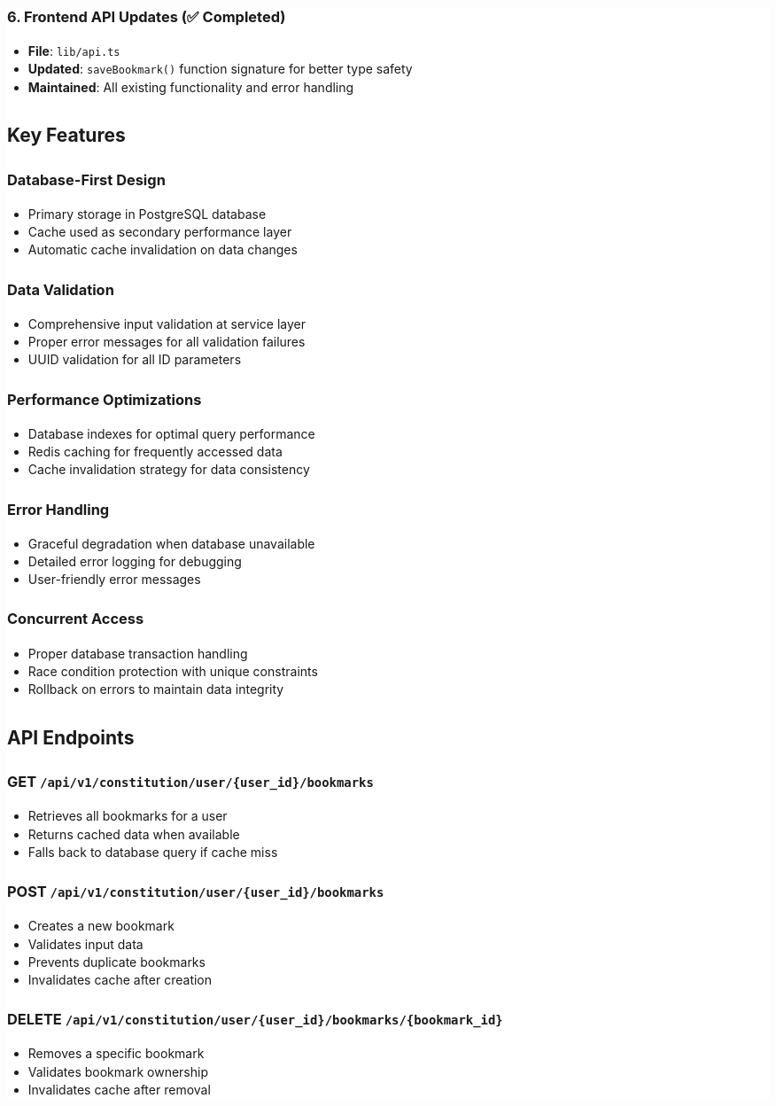 ### 6. Frontend API Updates (✅ Completed)
- **File**: `lib/api.ts`
- **Updated**: `saveBookmark()` function signature for better type safety
- **Maintained**: All existing functionality and error handling

## Key Features

### Database-First Design
- Primary storage in PostgreSQL database
- Cache used as secondary performance layer
- Automatic cache invalidation on data changes

### Data Validation
- Comprehensive input validation at service layer
- Proper error messages for all validation failures
- UUID validation for all ID parameters

### Performance Optimizations
- Database indexes for optimal query performance
- Redis caching for frequently accessed data
- Cache invalidation strategy for data consistency

### Error Handling
- Graceful degradation when database unavailable
- Detailed error logging for debugging
- User-friendly error messages

### Concurrent Access
- Proper database transaction handling
- Race condition protection with unique constraints
- Rollback on errors to maintain data integrity

## API Endpoints

### GET `/api/v1/constitution/user/{user_id}/bookmarks`
- Retrieves all bookmarks for a user
- Returns cached data when available
- Falls back to database query if cache miss

### POST `/api/v1/constitution/user/{user_id}/bookmarks`
- Creates a new bookmark
- Validates input data
- Prevents duplicate bookmarks
- Invalidates cache after creation

### DELETE `/api/v1/constitution/user/{user_id}/bookmarks/{bookmark_id}`
- Removes a specific bookmark
- Validates bookmark ownership
- Invalidates cache after removal
